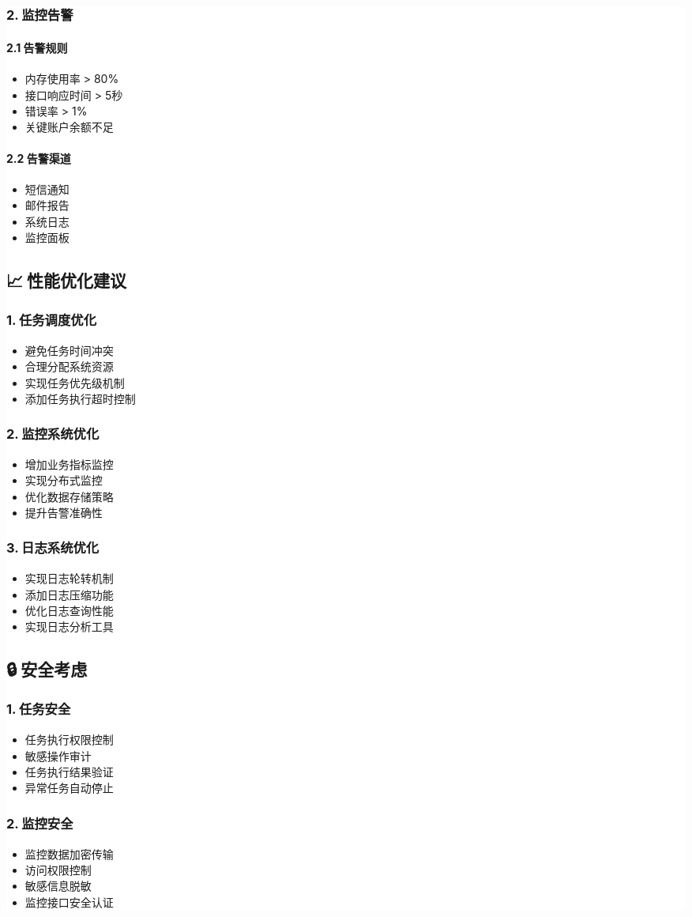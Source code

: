 ### 2. 监控告警

#### 2.1 告警规则
- 内存使用率 > 80%
- 接口响应时间 > 5秒
- 错误率 > 1%
- 关键账户余额不足

#### 2.2 告警渠道
- 短信通知
- 邮件报告
- 系统日志
- 监控面板

## 📈 性能优化建议

### 1. 任务调度优化
- 避免任务时间冲突
- 合理分配系统资源
- 实现任务优先级机制
- 添加任务执行超时控制

### 2. 监控系统优化
- 增加业务指标监控
- 实现分布式监控
- 优化数据存储策略
- 提升告警准确性

### 3. 日志系统优化
- 实现日志轮转机制
- 添加日志压缩功能
- 优化日志查询性能
- 实现日志分析工具

## 🔒 安全考虑

### 1. 任务安全
- 任务执行权限控制
- 敏感操作审计
- 任务执行结果验证
- 异常任务自动停止

### 2. 监控安全
- 监控数据加密传输
- 访问权限控制
- 敏感信息脱敏
- 监控接口安全认证

